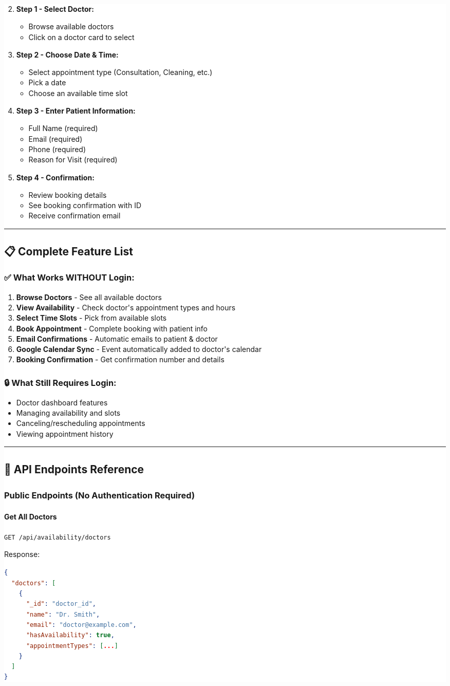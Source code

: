 2. **Step 1 - Select Doctor:**
   - Browse available doctors
   - Click on a doctor card to select

3. **Step 2 - Choose Date & Time:**
   - Select appointment type (Consultation, Cleaning, etc.)
   - Pick a date
   - Choose an available time slot

4. **Step 3 - Enter Patient Information:**
   - Full Name (required)
   - Email (required)
   - Phone (required)
   - Reason for Visit (required)

5. **Step 4 - Confirmation:**
   - Review booking details
   - See booking confirmation with ID
   - Receive confirmation email

---

## 📋 Complete Feature List

### ✅ What Works WITHOUT Login:

1. **Browse Doctors** - See all available doctors
2. **View Availability** - Check doctor's appointment types and hours
3. **Select Time Slots** - Pick from available slots
4. **Book Appointment** - Complete booking with patient info
5. **Email Confirmations** - Automatic emails to patient & doctor
6. **Google Calendar Sync** - Event automatically added to doctor's calendar
7. **Booking Confirmation** - Get confirmation number and details

### 🔒 What Still Requires Login:

- Doctor dashboard features
- Managing availability and slots
- Canceling/rescheduling appointments
- Viewing appointment history

---

## 🔧 API Endpoints Reference

### Public Endpoints (No Authentication Required)

#### Get All Doctors
```
GET /api/availability/doctors
```
Response:
```json
{
  "doctors": [
    {
      "_id": "doctor_id",
      "name": "Dr. Smith",
      "email": "doctor@example.com",
      "hasAvailability": true,
      "appointmentTypes": [...]
    }
  ]
}
```
